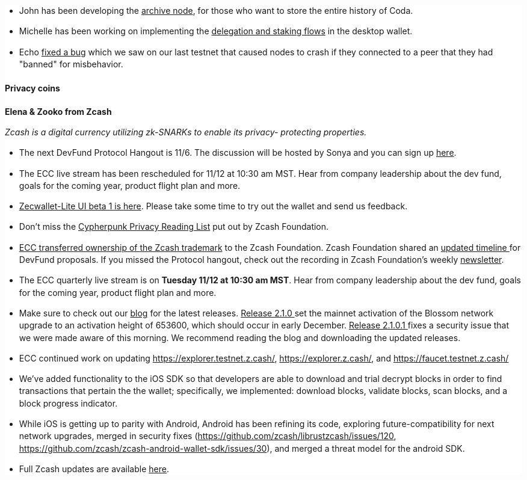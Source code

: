   * John has been developing the [archive node](https://github.com/CodaProtocol/coda/pull/3875), for those who want to store the entire history of Coda.

  * Michelle has been working on implementing the [delegation and staking flows](https://github.com/CodaProtocol/coda/pull/3864/files) in the desktop wallet.

  * Echo [fixed a bug](https://github.com/CodaProtocol/coda/pull/3881) which we saw on our last testnet that caused nodes to crash if they connected to a peer that they had "banned" for misbehavior.

#### Privacy coins

 **Elena & Zooko from Zcash**

 _Zcash is a  digital currency utilizing zk-SNARKs to enable its privacy-
protecting properties._

  * The next DevFund Protocol Hangout is 11/6. The discussion will be hosted by Sonya and you can sign up [here](https://forum.zcashcommunity.com/t/wednesday-11-6-zcash-protocol-hangout-dev-fund-edition-2/35144).

  * The ECC live stream has been rescheduled for 11/12 at 10:30 am MST. Hear from company leadership about the dev fund, goals for the coming year, product flight plan and more.

  * [Zecwallet-Lite UI beta 1 is here](https://forum.zcashcommunity.com/t/zecwallet-lite-ui-beta1/35267). Please take some time to try out the wallet and send us feedback.

  * Don’t miss the [Cypherpunk Privacy Reading List](https://www.zfnd.org/blog/cypherpunk-privacy-reading-list/) put out by Zcash Foundation.

  * [ECC transferred ownership of the Zcash trademark](https://electriccoin.co/blog/electric-coin-co-donates-zcash-trademark-to-zcash-foundation/) to the Zcash Foundation. Zcash Foundation shared an [updated timeline ](https://www.zfnd.org/blog/updated-community-sentiment-timeline/)for DevFund proposals. If you missed the Protocol hangout, check out the recording in Zcash Foundation’s weekly [newsletter](https://news.zfnd.org/archive/zcash-governance-and-ecosystem-updates-zcash/).

  * The ECC quarterly live stream is on  **Tuesday 11/12 at 10:30 am MST**. Hear from company leadership about the dev fund, goals for the coming year, product flight plan and more.

  * Make sure to check out our [blog](https://electriccoin.co/blog/) for the latest releases. [Release 2.1.0 ](https://electriccoin.co/blog/new-release-2-1-0/)set the mainnet activation of the Blossom network upgrade to an activation height of 653600, which should occur in early December. [Release 2.1.0.1 ](https://electriccoin.co/blog/new-release-2-1-0-1/)fixes a security issue that we were made aware of this morning. We recommend reading the blog and downloading the updated releases.

  * ECC continued work on updating <https://explorer.testnet.z.cash/>, <https://explorer.z.cash/>, and <https://faucet.testnet.z.cash/>

  * We’ve added functionality to the iOS SDK so that developers are able to download and trial decrypt blocks in order to find transactions that pertain the the wallet; specifically, we implemented: download blocks, validate blocks, scan blocks, and a block progress indicator.

  * While iOS is getting up to parity with Android, Android has been refining its code, exploring future-compatibility for next network upgrades, merged in security fixes (<https://github.com/zcash/librustzcash/issues/120>, <https://github.com/zcash/zcash-android-wallet-sdk/issues/30>), and merged a threat model for the android SDK.

  * Full Zcash updates are available [here](https://forum.zcashcommunity.com/c/weekly-updates).

